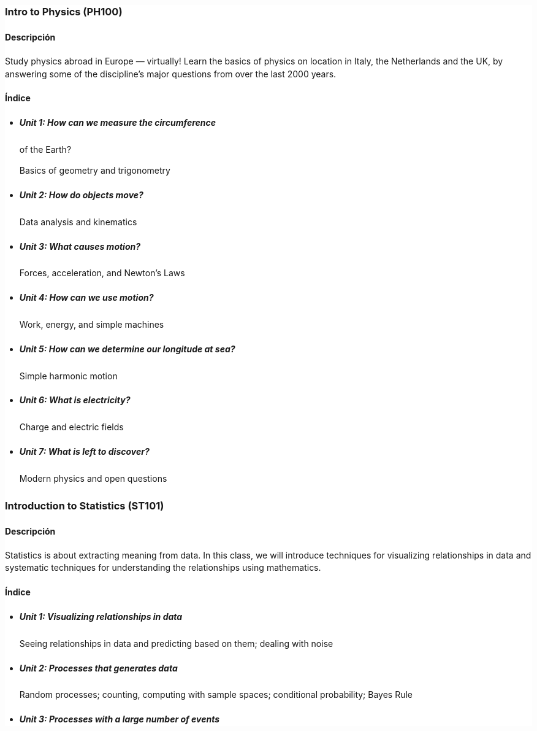 ### Intro to Physics (PH100)

#### Descripción

Study physics abroad in Europe &#8212; virtually! Learn the basics of physics on location in Italy, the Netherlands and the UK, by answering some of the discipline&#8217;s major questions from over the last 2000 years.

#### Índice

  * ##### Unit 1: How can we measure the circumference
    of the Earth?

    Basics of geometry and trigonometry

  * ##### Unit 2: How do objects move?

    Data analysis and kinematics

  * ##### Unit 3: What causes motion?

    Forces, acceleration, and Newton’s Laws

  * ##### Unit 4: How can we use motion?

    Work, energy, and simple machines

  * ##### Unit 5: How can we determine our longitude at sea?

    Simple harmonic motion

  * ##### Unit 6: What is electricity?

    Charge and electric fields

  * ##### Unit 7: What is left to discover?

    Modern physics and open questions

<span class="embed-youtube" ></span>

### Introduction to Statistics (ST101)

#### Descripción

Statistics is about extracting meaning from data. In this class, we will introduce techniques for visualizing relationships in data and systematic techniques for understanding the relationships using mathematics.

#### Índice

  * ##### Unit 1: Visualizing relationships in data

    Seeing relationships in data and predicting based on them; dealing with noise

  * ##### Unit 2: Processes that generates data

    Random processes; counting, computing with sample spaces; conditional probability; Bayes Rule

  * ##### Unit 3: Processes with a large number of events
